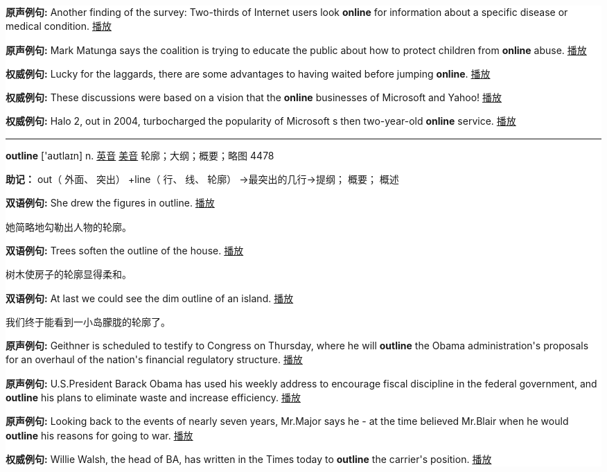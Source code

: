 **原声例句:** Another finding of the survey: Two-thirds of Internet users look **online** for information about a specific disease or medical condition. [播放](https://dict.youdao.com/pureaudio?docid=-881442480590327448)

**原声例句:** Mark Matunga says the coalition is trying to educate the public about how to protect children from **online** abuse. [播放](https://dict.youdao.com/pureaudio?docid=2210255215727693606)

**权威例句:** Lucky for the laggards, there are some advantages to having waited before jumping **online**.  [播放](https://dict.youdao.com/dictvoice?audio=Lucky+for+the+laggards%2C+there+are+some+advantages+to+having+waited+before+jumping+online.+&le=eng&type=2)

**权威例句:** These discussions were based on a vision that the **online** businesses of Microsoft and Yahoo!  [播放](https://dict.youdao.com/dictvoice?audio=These+discussions+were+based+on+a+vision+that+the+online+businesses+of+Microsoft+and+Yahoo%21+&le=eng&type=2)

**权威例句:** Halo 2, out in 2004, turbocharged the popularity of Microsoft s then two-year-old **online** service.  [播放](https://dict.youdao.com/dictvoice?audio=Halo+2%2C+out+in+2004%2C+turbocharged+the+popularity+of+Microsoft+s+then+two-year-old+online+service.+&le=eng&type=2)



***

**outline**  \['aʊtlaɪn] n.  [英音](https://dict.youdao.com/dictvoice?audio=outline\&type=1)  [美音](https://dict.youdao.com/dictvoice?audio=outline\&type=2) 轮廓；大纲；概要；略图 4478

**助记：** out（ 外面、 突出） +line（ 行、 线、 轮廓） →最突出的几行→提纲； 概要； 概述



**双语例句:** She drew the figures in outline. [播放](https://dict.youdao.com/dictvoice?audio=She+drew+the+figures+in+outline.&le=eng&le=eng&type=2)

她简略地勾勒出人物的轮廓。 

**双语例句:** Trees soften the outline of the house. [播放](https://dict.youdao.com/dictvoice?audio=Trees+soften+the+outline+of+the+house.&le=eng&le=eng&type=2)

树木使房子的轮廓显得柔和。 

**双语例句:** At last we could see the dim outline of an island. [播放](https://dict.youdao.com/dictvoice?audio=At+last+we+could+see+the+dim+outline+of+an+island.&le=eng&le=eng&type=2)

我们终于能看到一小岛朦胧的轮廓了。 

**原声例句:** Geithner is scheduled to testify to Congress on Thursday, where he will **outline** the Obama administration's proposals for an overhaul of the nation's financial regulatory structure. [播放](https://dict.youdao.com/pureaudio?docid=8074145674710649283)

**原声例句:** U.S.President Barack Obama has used his weekly address to encourage fiscal discipline in the federal government, and **outline** his plans to eliminate waste and increase efficiency. [播放](https://dict.youdao.com/pureaudio?docid=6599340771918934140)

**原声例句:** Looking back to the events of nearly seven years, Mr.Major says he - at the time believed Mr.Blair when he would **outline** his reasons for going to war. [播放](https://dict.youdao.com/pureaudio?docid=3306721837571527487)

**权威例句:** Willie Walsh, the head of BA, has written in the Times today to **outline** the carrier's position.  [播放](https://dict.youdao.com/dictvoice?audio=Willie+Walsh%2C+the+head+of+BA%2C+has+written+in+the+Times+today+to+outline+the+carrier%27s+position.+&le=eng&type=2)
